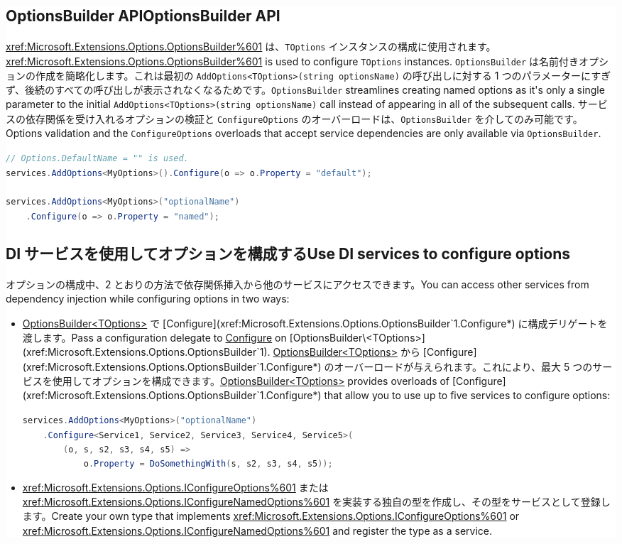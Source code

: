 ## <a name="optionsbuilder-api"></a><span data-ttu-id="7e592-321">OptionsBuilder API</span><span class="sxs-lookup"><span data-stu-id="7e592-321">OptionsBuilder API</span></span>

<span data-ttu-id="7e592-322"><xref:Microsoft.Extensions.Options.OptionsBuilder%601> は、`TOptions` インスタンスの構成に使用されます。</span><span class="sxs-lookup"><span data-stu-id="7e592-322"><xref:Microsoft.Extensions.Options.OptionsBuilder%601> is used to configure `TOptions` instances.</span></span> <span data-ttu-id="7e592-323">`OptionsBuilder` は名前付きオプションの作成を簡略化します。これは最初の `AddOptions<TOptions>(string optionsName)` の呼び出しに対する 1 つのパラメーターにすぎず、後続のすべての呼び出しが表示されなくなるためです。</span><span class="sxs-lookup"><span data-stu-id="7e592-323">`OptionsBuilder` streamlines creating named options as it's only a single parameter to the initial `AddOptions<TOptions>(string optionsName)` call instead of appearing in all of the subsequent calls.</span></span> <span data-ttu-id="7e592-324">サービスの依存関係を受け入れるオプションの検証と `ConfigureOptions` のオーバーロードは、`OptionsBuilder` を介してのみ可能です。</span><span class="sxs-lookup"><span data-stu-id="7e592-324">Options validation and the `ConfigureOptions` overloads that accept service dependencies are only available via `OptionsBuilder`.</span></span>

```csharp
// Options.DefaultName = "" is used.
services.AddOptions<MyOptions>().Configure(o => o.Property = "default");

services.AddOptions<MyOptions>("optionalName")
    .Configure(o => o.Property = "named");
```

## <a name="use-di-services-to-configure-options"></a><span data-ttu-id="7e592-325">DI サービスを使用してオプションを構成する</span><span class="sxs-lookup"><span data-stu-id="7e592-325">Use DI services to configure options</span></span>

<span data-ttu-id="7e592-326">オプションの構成中、2 とおりの方法で依存関係挿入から他のサービスにアクセスできます。</span><span class="sxs-lookup"><span data-stu-id="7e592-326">You can access other services from dependency injection while configuring options in two ways:</span></span>

* <span data-ttu-id="7e592-327">[OptionsBuilder\<TOptions>](xref:Microsoft.Extensions.Options.OptionsBuilder`1) で [Configure](xref:Microsoft.Extensions.Options.OptionsBuilder`1.Configure*) に構成デリゲートを渡します。</span><span class="sxs-lookup"><span data-stu-id="7e592-327">Pass a configuration delegate to [Configure](xref:Microsoft.Extensions.Options.OptionsBuilder`1.Configure*) on [OptionsBuilder\<TOptions>](xref:Microsoft.Extensions.Options.OptionsBuilder`1).</span></span> <span data-ttu-id="7e592-328">[OptionsBuilder\<TOptions>](xref:Microsoft.Extensions.Options.OptionsBuilder`1) から [Configure](xref:Microsoft.Extensions.Options.OptionsBuilder`1.Configure*) のオーバーロードが与えられます。これにより、最大 5 つのサービスを使用してオプションを構成できます。</span><span class="sxs-lookup"><span data-stu-id="7e592-328">[OptionsBuilder\<TOptions>](xref:Microsoft.Extensions.Options.OptionsBuilder`1) provides overloads of [Configure](xref:Microsoft.Extensions.Options.OptionsBuilder`1.Configure*) that allow you to use up to five services to configure options:</span></span>

  ```csharp
  services.AddOptions<MyOptions>("optionalName")
      .Configure<Service1, Service2, Service3, Service4, Service5>(
          (o, s, s2, s3, s4, s5) => 
              o.Property = DoSomethingWith(s, s2, s3, s4, s5));
  ```

* <span data-ttu-id="7e592-329"><xref:Microsoft.Extensions.Options.IConfigureOptions%601> または <xref:Microsoft.Extensions.Options.IConfigureNamedOptions%601> を実装する独自の型を作成し、その型をサービスとして登録します。</span><span class="sxs-lookup"><span data-stu-id="7e592-329">Create your own type that implements <xref:Microsoft.Extensions.Options.IConfigureOptions%601> or <xref:Microsoft.Extensions.Options.IConfigureNamedOptions%601> and register the type as a service.</span></span>
